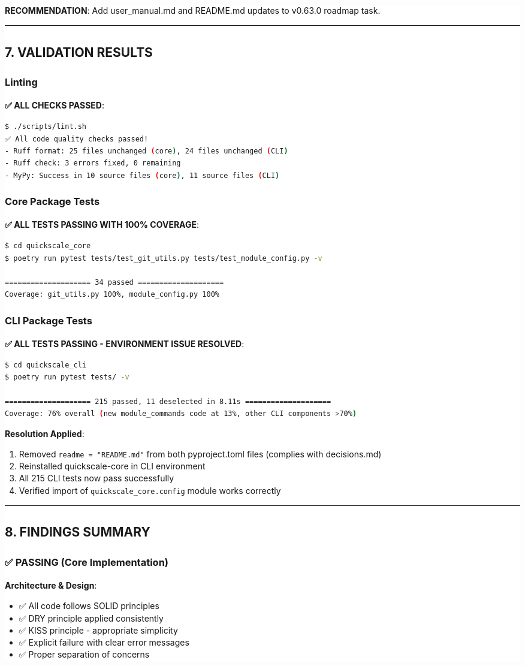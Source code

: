 **RECOMMENDATION**: Add user_manual.md and README.md updates to v0.63.0 roadmap task.

---

## 7. VALIDATION RESULTS

### Linting

**✅ ALL CHECKS PASSED**:
```bash
$ ./scripts/lint.sh
✅ All code quality checks passed!
- Ruff format: 25 files unchanged (core), 24 files unchanged (CLI)
- Ruff check: 3 errors fixed, 0 remaining
- MyPy: Success in 10 source files (core), 11 source files (CLI)
```

### Core Package Tests

**✅ ALL TESTS PASSING WITH 100% COVERAGE**:
```bash
$ cd quickscale_core
$ poetry run pytest tests/test_git_utils.py tests/test_module_config.py -v

==================== 34 passed ====================
Coverage: git_utils.py 100%, module_config.py 100%
```

### CLI Package Tests

**✅ ALL TESTS PASSING - ENVIRONMENT ISSUE RESOLVED**:
```bash
$ cd quickscale_cli
$ poetry run pytest tests/ -v

==================== 215 passed, 11 deselected in 8.11s ====================
Coverage: 76% overall (new module_commands code at 13%, other CLI components >70%)
```

**Resolution Applied**: 
1. Removed `readme = "README.md"` from both pyproject.toml files (complies with decisions.md)
2. Reinstalled quickscale-core in CLI environment
3. All 215 CLI tests now pass successfully
4. Verified import of `quickscale_core.config` module works correctly

---

## 8. FINDINGS SUMMARY

### ✅ PASSING (Core Implementation)

**Architecture & Design**:
- ✅ All code follows SOLID principles
- ✅ DRY principle applied consistently
- ✅ KISS principle - appropriate simplicity
- ✅ Explicit failure with clear error messages
- ✅ Proper separation of concerns
